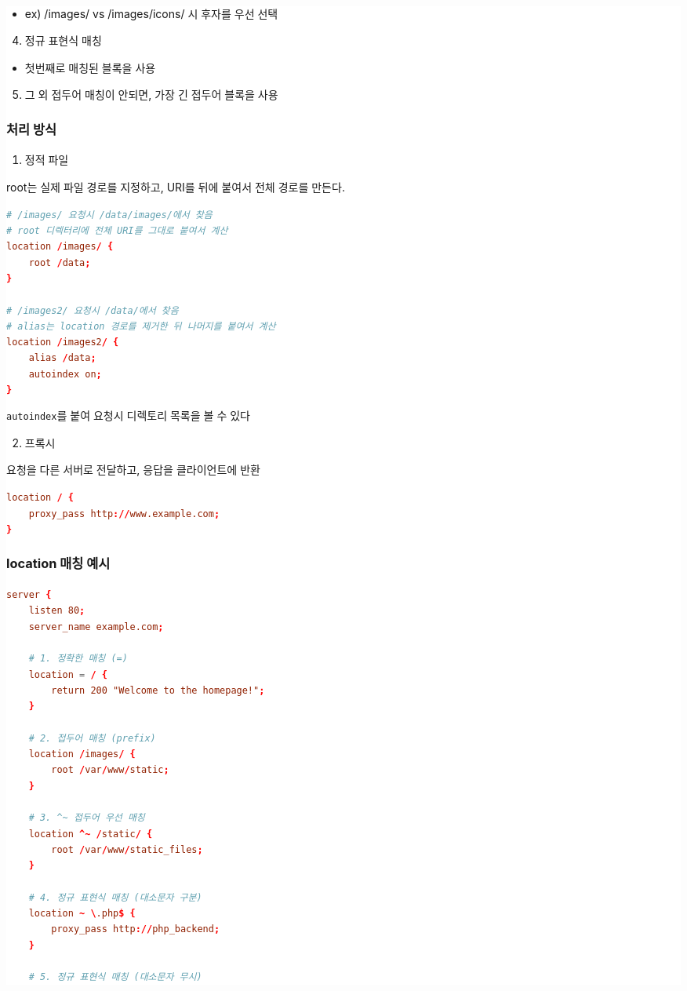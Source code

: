 - ex) /images/ vs /images/icons/ 시 후자를 우선 선택

4. 정규 표현식 매칭

- 첫번째로 매칭된 블록을 사용

5. 그 외 접두어 매칭이 안되면, 가장 긴 접두어 블록을 사용

### 처리 방식

1. 정적 파일

root는 실제 파일 경로를 지정하고, URI를 뒤에 붙여서 전체 경로를 만든다.

```conf
# /images/ 요청시 /data/images/에서 찾음
# root 디렉터리에 전체 URI를 그대로 붙여서 계산
location /images/ {
    root /data;
}

# /images2/ 요청시 /data/에서 찾음
# alias는 location 경로를 제거한 뒤 나머지를 붙여서 계산
location /images2/ {
    alias /data;
    autoindex on;
}
```

`autoindex`를 붙여 요청시 디렉토리 목록을 볼 수 있다

2. 프록시

요청을 다른 서버로 전달하고, 응답을 클라이언트에 반환

```conf
location / {
    proxy_pass http://www.example.com;
}
```

### location 매칭 예시

```conf
server {
    listen 80;
    server_name example.com;

    # 1. 정확한 매칭 (=)
    location = / {
        return 200 "Welcome to the homepage!";
    }

    # 2. 접두어 매칭 (prefix)
    location /images/ {
        root /var/www/static;
    }

    # 3. ^~ 접두어 우선 매칭
    location ^~ /static/ {
        root /var/www/static_files;
    }

    # 4. 정규 표현식 매칭 (대소문자 구분)
    location ~ \.php$ {
        proxy_pass http://php_backend;
    }

    # 5. 정규 표현식 매칭 (대소문자 무시)
```